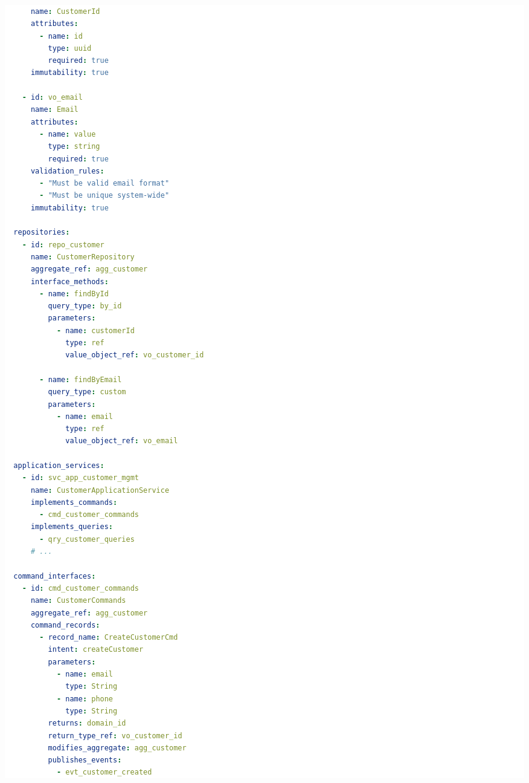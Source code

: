 ```yaml
      name: CustomerId
      attributes:
        - name: id
          type: uuid
          required: true
      immutability: true

    - id: vo_email
      name: Email
      attributes:
        - name: value
          type: string
          required: true
      validation_rules:
        - "Must be valid email format"
        - "Must be unique system-wide"
      immutability: true

  repositories:
    - id: repo_customer
      name: CustomerRepository
      aggregate_ref: agg_customer
      interface_methods:
        - name: findById
          query_type: by_id
          parameters:
            - name: customerId
              type: ref
              value_object_ref: vo_customer_id

        - name: findByEmail
          query_type: custom
          parameters:
            - name: email
              type: ref
              value_object_ref: vo_email

  application_services:
    - id: svc_app_customer_mgmt
      name: CustomerApplicationService
      implements_commands:
        - cmd_customer_commands
      implements_queries:
        - qry_customer_queries
      # ...

  command_interfaces:
    - id: cmd_customer_commands
      name: CustomerCommands
      aggregate_ref: agg_customer
      command_records:
        - record_name: CreateCustomerCmd
          intent: createCustomer
          parameters:
            - name: email
              type: String
            - name: phone
              type: String
          returns: domain_id
          return_type_ref: vo_customer_id
          modifies_aggregate: agg_customer
          publishes_events:
            - evt_customer_created
```